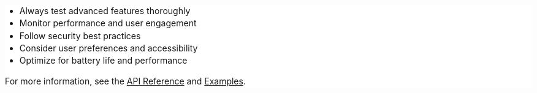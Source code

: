 - Always test advanced features thoroughly
- Monitor performance and user engagement
- Follow security best practices
- Consider user preferences and accessibility
- Optimize for battery life and performance

For more information, see the [API Reference](../API/APIReference.md) and [Examples](../../Examples/). 